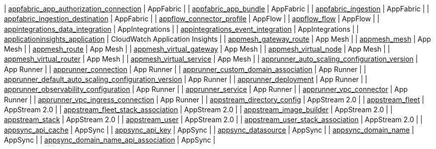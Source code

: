 | <a name="output_appfabric_app_authorization_connection"></a> [appfabric\_app\_authorization\_connection](#output\_appfabric\_app\_authorization\_connection) | AppFabric |
| <a name="output_appfabric_app_bundle"></a> [appfabric\_app\_bundle](#output\_appfabric\_app\_bundle) | AppFabric |
| <a name="output_appfabric_ingestion"></a> [appfabric\_ingestion](#output\_appfabric\_ingestion) | AppFabric |
| <a name="output_appfabric_ingestion_destination"></a> [appfabric\_ingestion\_destination](#output\_appfabric\_ingestion\_destination) | AppFabric |
| <a name="output_appflow_connector_profile"></a> [appflow\_connector\_profile](#output\_appflow\_connector\_profile) | AppFlow |
| <a name="output_appflow_flow"></a> [appflow\_flow](#output\_appflow\_flow) | AppFlow |
| <a name="output_appintegrations_data_integration"></a> [appintegrations\_data\_integration](#output\_appintegrations\_data\_integration) | AppIntegrations |
| <a name="output_appintegrations_event_integration"></a> [appintegrations\_event\_integration](#output\_appintegrations\_event\_integration) | AppIntegrations |
| <a name="output_applicationinsights_application"></a> [applicationinsights\_application](#output\_applicationinsights\_application) | CloudWatch Application Insights |
| <a name="output_appmesh_gateway_route"></a> [appmesh\_gateway\_route](#output\_appmesh\_gateway\_route) | App Mesh |
| <a name="output_appmesh_mesh"></a> [appmesh\_mesh](#output\_appmesh\_mesh) | App Mesh |
| <a name="output_appmesh_route"></a> [appmesh\_route](#output\_appmesh\_route) | App Mesh |
| <a name="output_appmesh_virtual_gateway"></a> [appmesh\_virtual\_gateway](#output\_appmesh\_virtual\_gateway) | App Mesh |
| <a name="output_appmesh_virtual_node"></a> [appmesh\_virtual\_node](#output\_appmesh\_virtual\_node) | App Mesh |
| <a name="output_appmesh_virtual_router"></a> [appmesh\_virtual\_router](#output\_appmesh\_virtual\_router) | App Mesh |
| <a name="output_appmesh_virtual_service"></a> [appmesh\_virtual\_service](#output\_appmesh\_virtual\_service) | App Mesh |
| <a name="output_apprunner_auto_scaling_configuration_version"></a> [apprunner\_auto\_scaling\_configuration\_version](#output\_apprunner\_auto\_scaling\_configuration\_version) | App Runner |
| <a name="output_apprunner_connection"></a> [apprunner\_connection](#output\_apprunner\_connection) | App Runner |
| <a name="output_apprunner_custom_domain_association"></a> [apprunner\_custom\_domain\_association](#output\_apprunner\_custom\_domain\_association) | App Runner |
| <a name="output_apprunner_default_auto_scaling_configuration_version"></a> [apprunner\_default\_auto\_scaling\_configuration\_version](#output\_apprunner\_default\_auto\_scaling\_configuration\_version) | App Runner |
| <a name="output_apprunner_deployment"></a> [apprunner\_deployment](#output\_apprunner\_deployment) | App Runner |
| <a name="output_apprunner_observability_configuration"></a> [apprunner\_observability\_configuration](#output\_apprunner\_observability\_configuration) | App Runner |
| <a name="output_apprunner_service"></a> [apprunner\_service](#output\_apprunner\_service) | App Runner |
| <a name="output_apprunner_vpc_connector"></a> [apprunner\_vpc\_connector](#output\_apprunner\_vpc\_connector) | App Runner |
| <a name="output_apprunner_vpc_ingress_connection"></a> [apprunner\_vpc\_ingress\_connection](#output\_apprunner\_vpc\_ingress\_connection) | App Runner |
| <a name="output_appstream_directory_config"></a> [appstream\_directory\_config](#output\_appstream\_directory\_config) | AppStream 2.0 |
| <a name="output_appstream_fleet"></a> [appstream\_fleet](#output\_appstream\_fleet) | AppStream 2.0 |
| <a name="output_appstream_fleet_stack_association"></a> [appstream\_fleet\_stack\_association](#output\_appstream\_fleet\_stack\_association) | AppStream 2.0 |
| <a name="output_appstream_image_builder"></a> [appstream\_image\_builder](#output\_appstream\_image\_builder) | AppStream 2.0 |
| <a name="output_appstream_stack"></a> [appstream\_stack](#output\_appstream\_stack) | AppStream 2.0 |
| <a name="output_appstream_user"></a> [appstream\_user](#output\_appstream\_user) | AppStream 2.0 |
| <a name="output_appstream_user_stack_association"></a> [appstream\_user\_stack\_association](#output\_appstream\_user\_stack\_association) | AppStream 2.0 |
| <a name="output_appsync_api_cache"></a> [appsync\_api\_cache](#output\_appsync\_api\_cache) | AppSync |
| <a name="output_appsync_api_key"></a> [appsync\_api\_key](#output\_appsync\_api\_key) | AppSync |
| <a name="output_appsync_datasource"></a> [appsync\_datasource](#output\_appsync\_datasource) | AppSync |
| <a name="output_appsync_domain_name"></a> [appsync\_domain\_name](#output\_appsync\_domain\_name) | AppSync |
| <a name="output_appsync_domain_name_api_association"></a> [appsync\_domain\_name\_api\_association](#output\_appsync\_domain\_name\_api\_association) | AppSync |